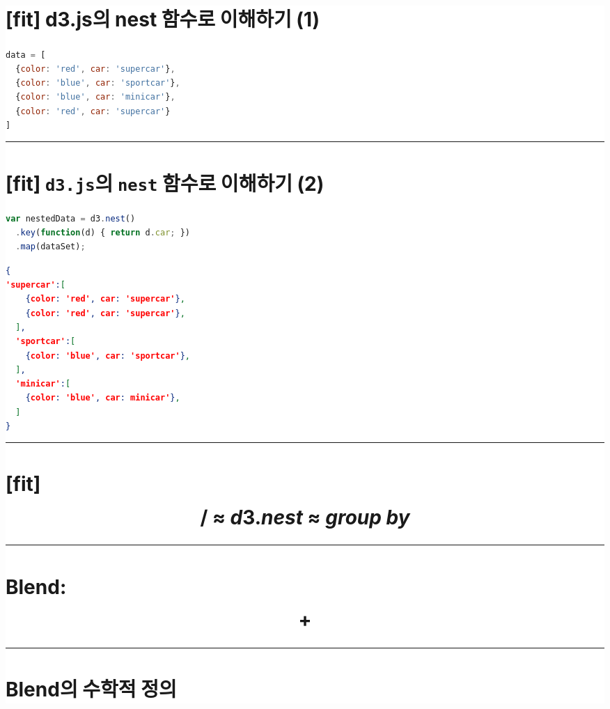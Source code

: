 
# [fit] d3.js의 nest 함수로 이해하기 (1)

```javascript
data = [
  {color: 'red', car: 'supercar'},
  {color: 'blue', car: 'sportcar'},
  {color: 'blue', car: 'minicar'},
  {color: 'red', car: 'supercar'}
]
```

---

# [fit] `d3.js`의 `nest` 함수로 이해하기 (2)

```javascript
var nestedData = d3.nest()
  .key(function(d) { return d.car; })
  .map(dataSet);
```

```json
{
'supercar':[
    {color: 'red', car: 'supercar'},
    {color: 'red', car: 'supercar'},
  ],
  'sportcar':[
    {color: 'blue', car: 'sportcar'},
  ],
  'minicar':[
    {color: 'blue', car: minicar'},
  ]
}
```

---

# [fit] $$/\ \approx\ d3.nest\ \approx\ group\ by$$

---

# Blend: $$+$$

---

# Blend의 수학적 정의
